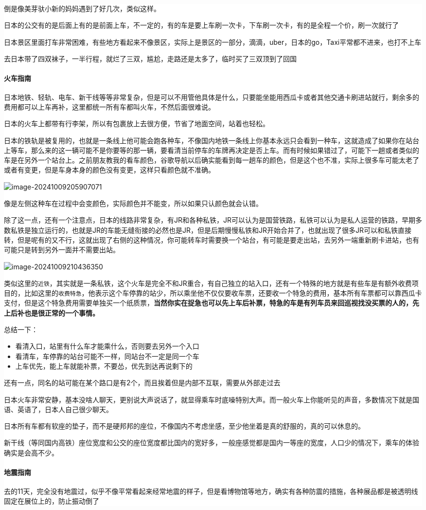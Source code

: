 倒是像美芽驮小新的妈妈遇到了好几次，类似这样。



日本的公交有的是后面上有的是前面上车，不一定的，有的车是要上车刷一次卡，下车刷一次卡，有的是全程一个价，刷一次就行了



日本景区里面打车非常困难，有些地方看起来不像景区，实际上是景区的一部分，滴滴，uber，日本的go，Taxi平常都不进来，也打不上车



去日本带了四双袜子，一半行程，就烂了三双，尴尬，走路还是太多了，临时买了三双顶到了回国



#### 火车指南

日本地铁、轻轨、电车、新干线等等非常复杂，但是可以不用管他具体是什么，只要能坐能用西瓜卡或者其他交通卡刷进站就行，剩余多的费用都可以上车再补，这里都统一所有车都叫火车，不然后面很难说。

日本的火车上都带有行李架，所以有包裹放上去很方便，节省了地面空间，站着也轻松。

日本的铁轨是被复用的，也就是一条线上他可能会跑各种车，不像国内地铁一条线上你基本永远只会看到一种车，这就造成了如果你在站台上等车，那么来的这一辆可能不是你要等的那一辆，要看清当前停车的车牌再决定是否上车。而有时候如果错过了，可能下一趟或者类似的车是在另外一个站台上。之前朋友教我的看车颜色，谷歌导航以后确实能看到每一趟车的颜色，但是这个也不准，实际上很多车可能太老了或者有变更，但是车身本身的颜色没有变更，这样只看颜色就不准确。

![image-20241009205907071](https://img.elmagnifico.tech/static/upload/elmagnifico/202410092059146.png)

像是左侧这种车在过程中会变颜色，实际颜色并不能变，所以如果只认颜色就会认错。

除了这一点，还有一个注意点，日本的线路非常复杂，有JR和各种私铁，JR可以认为是国营铁路，私铁可以认为是私人运营的铁路，早期多数私铁是独立运行的，也就是JR的车能无缝衔接的必然也是JR，但是后期慢慢私铁和JR开始合并了，也就出现了很多JR可以和私铁直接转，但是呢有的又不行，这就出现了右侧的这种情况，你可能转车时需要换一个站台，有可能是要走出站，去另外一端重新刷卡进站，也有可能只是转到另外一面并不需要出站。

![image-20241009210436350](https://img.elmagnifico.tech/static/upload/elmagnifico/202410092104393.png)

类似这里的`近铁`，其实就是一条私铁，这个火车是完全不和JR重合，有自己独立的站入口，还有一个特殊的地方就是有些车是有额外收费项目的，比如这里的`收费特急`，他表示这个车停靠的站少，所以乘坐他不仅仅要收车票，还要收一个特急的费用，基本所有车票都可以靠西瓜卡支付，但是这个特急费用需要单独买一个纸质票，**当然你实在捉急也可以先上车后补票，特急的车是有列车员来回巡视找没买票的人的，先上后补也是很正常的一个事情。**



总结一下：

- 看清入口，站里有什么车才能乘什么，否则要去另外一个入口
- 看清车，车停靠的站台可能不一样，同站台不一定是同一个车
- 上车优先，能上车就能补票，不要怂，优先到达再说剩下的

还有一点，同名的站可能在某个路口是有2个，而且挨着但是内部不互联，需要从外部走过去



日本火车非常安静，基本没啥人聊天，更别说大声说话了，就显得乘车时底噪特别大声。而一般火车上你能听见的声音，多数情况下就是国语、英语了，日本人自己很少聊天。

日本所有车都有软座的垫子，而不是硬邦邦的座位，不像国内不考虑坐感，至少他坐着是真的舒服的，真的可以休息的。

新干线（等同国内高铁）座位宽度和公交的座位宽度都比国内的宽好多，一般座感觉都是国内一等座的宽度，人口少的情况下，乘车的体验确实是会高不少。



#### 地震指南

去的11天，完全没有地震过，似乎不像平常看起来经常地震的样子，但是看博物馆等地方，确实有各种防震的措施，各种展品都是被透明线固定在展位上的，防止振动倒了

